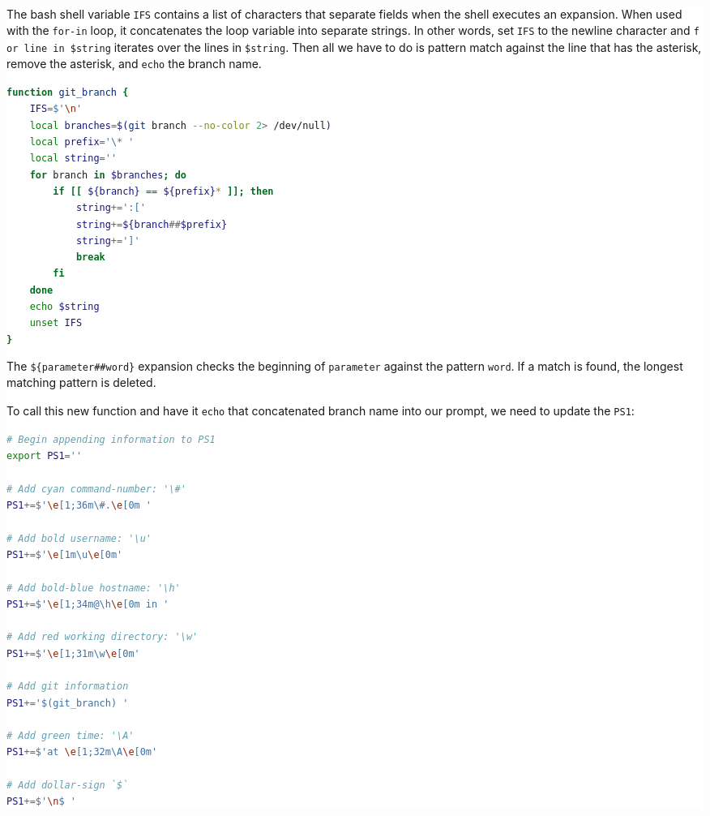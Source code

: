 The bash shell variable `IFS` contains a list of characters that separate fields when the shell executes an expansion. When used with the `for-in` loop, it concatenates the loop variable into separate strings. In other words, set `IFS` to the newline character and `for line in $string` iterates over the lines in `$string`. Then all we have to do is pattern match against the line that has the asterisk, remove the asterisk, and `echo` the branch name.

```bash
function git_branch {
    IFS=$'\n'
    local branches=$(git branch --no-color 2> /dev/null)
    local prefix='\* '
    local string=''
    for branch in $branches; do
        if [[ ${branch} == ${prefix}* ]]; then 
            string+=':['
            string+=${branch##$prefix}
            string+=']'
            break
        fi
    done
    echo $string
    unset IFS
}
```

The `${parameter##word}` expansion checks the beginning of `parameter` against the pattern `word`. If a match is found, the longest matching pattern is deleted.

To call this new function and have it `echo` that concatenated branch name into our prompt, we need to update the `PS1`:

```bash
# Begin appending information to PS1
export PS1=''

# Add cyan command-number: '\#'
PS1+=$'\e[1;36m\#.\e[0m '

# Add bold username: '\u'
PS1+=$'\e[1m\u\e[0m'

# Add bold-blue hostname: '\h'
PS1+=$'\e[1;34m@\h\e[0m in '

# Add red working directory: '\w'
PS1+=$'\e[1;31m\w\e[0m'

# Add git information
PS1+='$(git_branch) '

# Add green time: '\A'
PS1+=$'at \e[1;32m\A\e[0m'

# Add dollar-sign `$`
PS1+=$'\n$ '
```


[^zsh-alts]: There are oh-my-zsh alternatives, namely [Prezto][prezto]. It was actually a fork of oh-my-zsh that was later rewritten to focus on performance. But if I am going to *really* buy-in on zsh, I should either hunker down and learn the configurations or stick with oh-my-zsh.
[^fish]: Anyone who has ever tried to use the [fish shell][fish] can attest to the importance of your daily shell playing-nice with bash. This *is* a deal breaker.
[^trees]: Currently bash 4.4 has no dead tree version. So your stuck with reading the release notes for the latest features, like an animal.
[^c-code]: Commonly referred to as just "C code".
[^bsd]: Apple uses the BSD utilities, so any BSD system should operate the same.
[^ls]: All of this is contingent on your terminal being able to display colors, which is the default on most terminals today.
[^highlight]: This is pretty much impossible to do with bash. Zsh has [its own library][zshline] for command line buffers that enables this feature.
[bash]: http://tiswww.case.edu/php/chet/bash/bashtop.html
[zsh]: http://zsh.sourceforge.net
[omz]: http://ohmyz.sh
[zsh-slow]: https://kev.inburke.com/kevin/profiling-zsh-startup-time/
[zsh-slow2]: http://blog.patshead.com/2011/04/improve-your-oh-my-zsh-startup-time-maybe.html
[zsh-slow3]: http://superuser.com/questions/236953/zsh-starts-incredibly-slowly
[prezto]: https://github.com/sorin-ionescu/prezto
[fish]: http://fishshell.com
[windows]: https://msdn.microsoft.com/en-us/commandline/wsl/about
[license]: http://apple.stackexchange.com/questions/208312/why-does-apple-ship-bash-3-2
[brew]: http://brew.sh
[chet]: http://tiswww.case.edu/php/chet/
[bash-ref-html]: http://tiswww.case.edu/php/chet/bash/bashref.html
[bash-ref-pdf]: https://www.gnu.org/software/bash/manual/bash.pdf
[bash-ref-trees]: https://www.amazon.com/Bash-Reference-Manual-Chet-Ramey/dp/988838127X/ref=sr_1_1?s=books&ie=UTF8&qid=1474610205&sr=1-1
[ls-colors]: http://geoff.greer.fm/lscolors/
[ansi]: https://en.wikipedia.org/wiki/ANSI_escape_code
[git-prompt]: https://github.com/magicmonty/bash-git-prompt/blob/master/prompt-colors.sh
[ascii]: https://en.wikipedia.org/wiki/Escape_character#ASCII_escape_character
[ansi-colors]: https://en.wikipedia.org/wiki/ANSI_escape_code#Colors
[git]: https://git-scm.com
[git-shell-script]: https://github.com/git/git/blob/master/contrib/completion/git-prompt.sh
[zshline]: http://zsh.sourceforge.net/Doc/Release/Zsh-Line-Editor.html#Character-Highlighting
[dotfiles]: https://github.com/patrickrgaffney/dotfiles